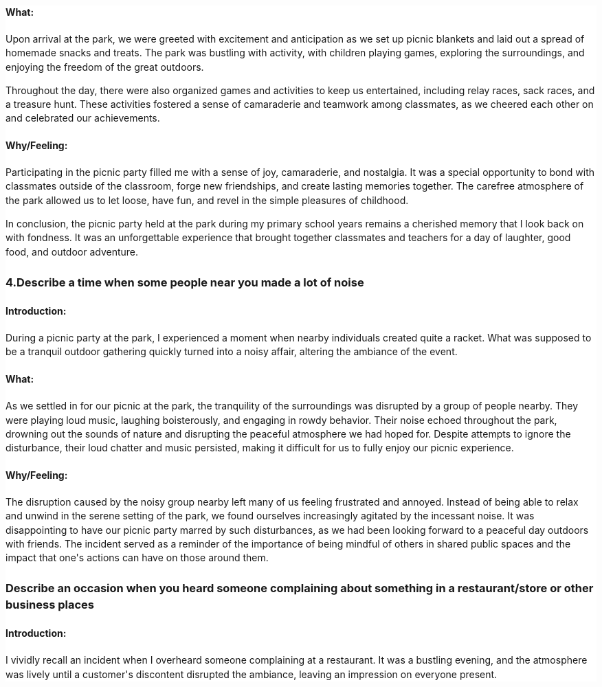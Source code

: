 #### What:

Upon arrival at the park, we were greeted with excitement and anticipation as we set up picnic blankets and laid out a spread of homemade snacks and treats. The park was bustling with activity, with children playing games, exploring the surroundings, and enjoying the freedom of the great outdoors.

Throughout the day, there were also organized games and activities to keep us entertained, including relay races, sack races, and a treasure hunt. These activities fostered a sense of camaraderie and teamwork among classmates, as we cheered each other on and celebrated our achievements.

#### Why/Feeling:
Participating in the picnic party filled me with a sense of joy, camaraderie, and nostalgia. It was a special opportunity to bond with classmates outside of the classroom, forge new friendships, and create lasting memories together. The carefree atmosphere of the park allowed us to let loose, have fun, and revel in the simple pleasures of childhood.

In conclusion, the picnic party held at the park during my primary school years remains a cherished memory that I look back on with fondness. It was an unforgettable experience that brought together classmates and teachers for a day of laughter, good food, and outdoor adventure.

### 4.Describe a time when some people near you made a lot of noise

#### Introduction:
During a picnic party at the park, I experienced a moment when nearby individuals created quite a racket. What was supposed to be a tranquil outdoor gathering quickly turned into a noisy affair, altering the ambiance of the event.

#### What:
As we settled in for our picnic at the park, the tranquility of the surroundings was disrupted by a group of people nearby. They were playing loud music, laughing boisterously, and engaging in rowdy behavior. Their noise echoed throughout the park, drowning out the sounds of nature and disrupting the peaceful atmosphere we had hoped for. Despite attempts to ignore the disturbance, their loud chatter and music persisted, making it difficult for us to fully enjoy our picnic experience.

#### Why/Feeling:
The disruption caused by the noisy group nearby left many of us feeling frustrated and annoyed. Instead of being able to relax and unwind in the serene setting of the park, we found ourselves increasingly agitated by the incessant noise. It was disappointing to have our picnic party marred by such disturbances, as we had been looking forward to a peaceful day outdoors with friends. The incident served as a reminder of the importance of being mindful of others in shared public spaces and the impact that one's actions can have on those around them.

### Describe an occasion when you heard someone complaining about something in a restaurant/store or other business places

#### Introduction:
I vividly recall an incident when I overheard someone complaining at a restaurant. It was a bustling evening, and the atmosphere was lively until a customer's discontent disrupted the ambiance, leaving an impression on everyone present.
